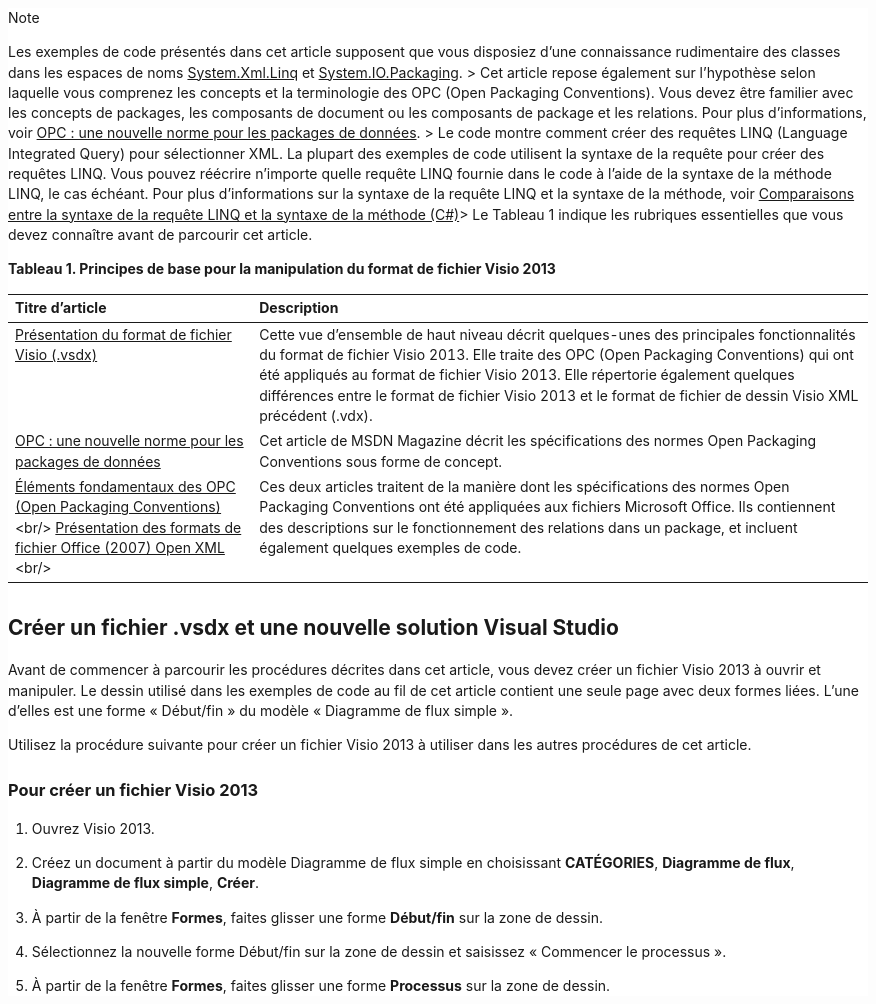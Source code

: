 > [!NOTE]
> Les exemples de code présentés dans cet article supposent que vous disposiez d’une connaissance rudimentaire des classes dans les espaces de noms [System.Xml.Linq](https://docs.microsoft.com/dotnet/api/system.xml.linq?view=netframework-4.8) et [System.IO.Packaging](https://docs.microsoft.com/dotnet/api/system.io.packaging?view=netframework-4.8). > Cet article repose également sur l’hypothèse selon laquelle vous comprenez les concepts et la terminologie des OPC (Open Packaging Conventions). Vous devez être familier avec les concepts de packages, les composants de document ou les composants de package et les relations. Pour plus d’informations, voir [OPC : une nouvelle norme pour les packages de données](/archive/msdn-magazine/2007/august/opc-a-new-standard-for-packaging-your-data.md). > Le code montre comment créer des requêtes LINQ (Language Integrated Query) pour sélectionner XML. La plupart des exemples de code utilisent la syntaxe de la requête pour créer des requêtes LINQ. Vous pouvez réécrire n’importe quelle requête LINQ fournie dans le code à l’aide de la syntaxe de la méthode LINQ, le cas échéant. Pour plus d’informations sur la syntaxe de la requête LINQ et la syntaxe de la méthode, voir [Comparaisons entre la syntaxe de la requête LINQ et la syntaxe de la méthode (C#)](/dotnet/csharp/programming-guide/concepts/linq/query-syntax-and-method-syntax-in-linq.md)> Le Tableau 1 indique les rubriques essentielles que vous devez connaître avant de parcourir cet article. 
  
**Tableau 1. Principes de base pour la manipulation du format de fichier Visio 2013**

|**Titre d’article**|**Description**|
|:-----|:-----|
|[Présentation du format de fichier Visio (.vsdx)](introduction-to-the-visio-file-formatvsdx.md) <br/> |Cette vue d’ensemble de haut niveau décrit quelques-unes des principales fonctionnalités du format de fichier Visio 2013. Elle traite des OPC (Open Packaging Conventions) qui ont été appliqués au format de fichier Visio 2013. Elle répertorie également quelques différences entre le format de fichier Visio 2013 et le format de fichier de dessin Visio XML précédent (.vdx). |
|[OPC : une nouvelle norme pour les packages de données](/archive/msdn-magazine/2007/august/opc-a-new-standard-for-packaging-your-data.md) <br/> |Cet article de MSDN Magazine décrit les spécifications des normes Open Packaging Conventions sous forme de concept. |
|[Éléments fondamentaux des OPC (Open Packaging Conventions)](https://docs.microsoft.com/previous-versions/office/office-12/ee361919(v=office.12)) <br/> [Présentation des formats de fichier Office (2007) Open XML](https://docs.microsoft.com/previous-versions/office/developer/office-2007/aa338205(v=office.12)) <br/> |Ces deux articles traitent de la manière dont les spécifications des normes Open Packaging Conventions ont été appliquées aux fichiers Microsoft Office. Ils contiennent des descriptions sur le fonctionnement des relations dans un package, et incluent également quelques exemples de code. |
   
## <a name="create-a-vsdx-file-and-a-new-visual-studio-solution"></a>Créer un fichier .vsdx et une nouvelle solution Visual Studio
<a name="vis15_ManipulateFF_CreateFile"> </a>

Avant de commencer à parcourir les procédures décrites dans cet article, vous devez créer un fichier Visio 2013 à ouvrir et manipuler. Le dessin utilisé dans les exemples de code au fil de cet article contient une seule page avec deux formes liées. L’une d’elles est une forme « Début/fin » du modèle « Diagramme de flux simple ».
  
Utilisez la procédure suivante pour créer un fichier Visio 2013 à utiliser dans les autres procédures de cet article.
  
### <a name="to-create-new-file-in-visio-2013"></a>Pour créer un fichier Visio 2013

1. Ouvrez Visio 2013.
    
2. Créez un document à partir du modèle Diagramme de flux simple en choisissant **CATÉGORIES**, **Diagramme de flux**, **Diagramme de flux simple**, **Créer**.
    
3. À partir de la fenêtre **Formes**, faites glisser une forme **Début/fin** sur la zone de dessin. 
    
4. Sélectionnez la nouvelle forme Début/fin sur la zone de dessin et saisissez « Commencer le processus ».
    
5. À partir de la fenêtre **Formes**, faites glisser une forme **Processus** sur la zone de dessin. 
    